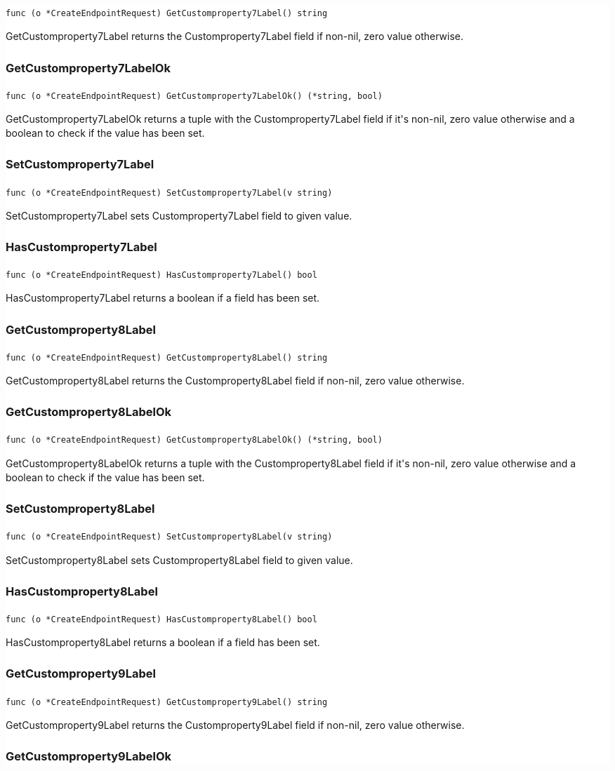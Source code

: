 `func (o *CreateEndpointRequest) GetCustomproperty7Label() string`

GetCustomproperty7Label returns the Customproperty7Label field if non-nil, zero value otherwise.

### GetCustomproperty7LabelOk

`func (o *CreateEndpointRequest) GetCustomproperty7LabelOk() (*string, bool)`

GetCustomproperty7LabelOk returns a tuple with the Customproperty7Label field if it's non-nil, zero value otherwise
and a boolean to check if the value has been set.

### SetCustomproperty7Label

`func (o *CreateEndpointRequest) SetCustomproperty7Label(v string)`

SetCustomproperty7Label sets Customproperty7Label field to given value.

### HasCustomproperty7Label

`func (o *CreateEndpointRequest) HasCustomproperty7Label() bool`

HasCustomproperty7Label returns a boolean if a field has been set.

### GetCustomproperty8Label

`func (o *CreateEndpointRequest) GetCustomproperty8Label() string`

GetCustomproperty8Label returns the Customproperty8Label field if non-nil, zero value otherwise.

### GetCustomproperty8LabelOk

`func (o *CreateEndpointRequest) GetCustomproperty8LabelOk() (*string, bool)`

GetCustomproperty8LabelOk returns a tuple with the Customproperty8Label field if it's non-nil, zero value otherwise
and a boolean to check if the value has been set.

### SetCustomproperty8Label

`func (o *CreateEndpointRequest) SetCustomproperty8Label(v string)`

SetCustomproperty8Label sets Customproperty8Label field to given value.

### HasCustomproperty8Label

`func (o *CreateEndpointRequest) HasCustomproperty8Label() bool`

HasCustomproperty8Label returns a boolean if a field has been set.

### GetCustomproperty9Label

`func (o *CreateEndpointRequest) GetCustomproperty9Label() string`

GetCustomproperty9Label returns the Customproperty9Label field if non-nil, zero value otherwise.

### GetCustomproperty9LabelOk
